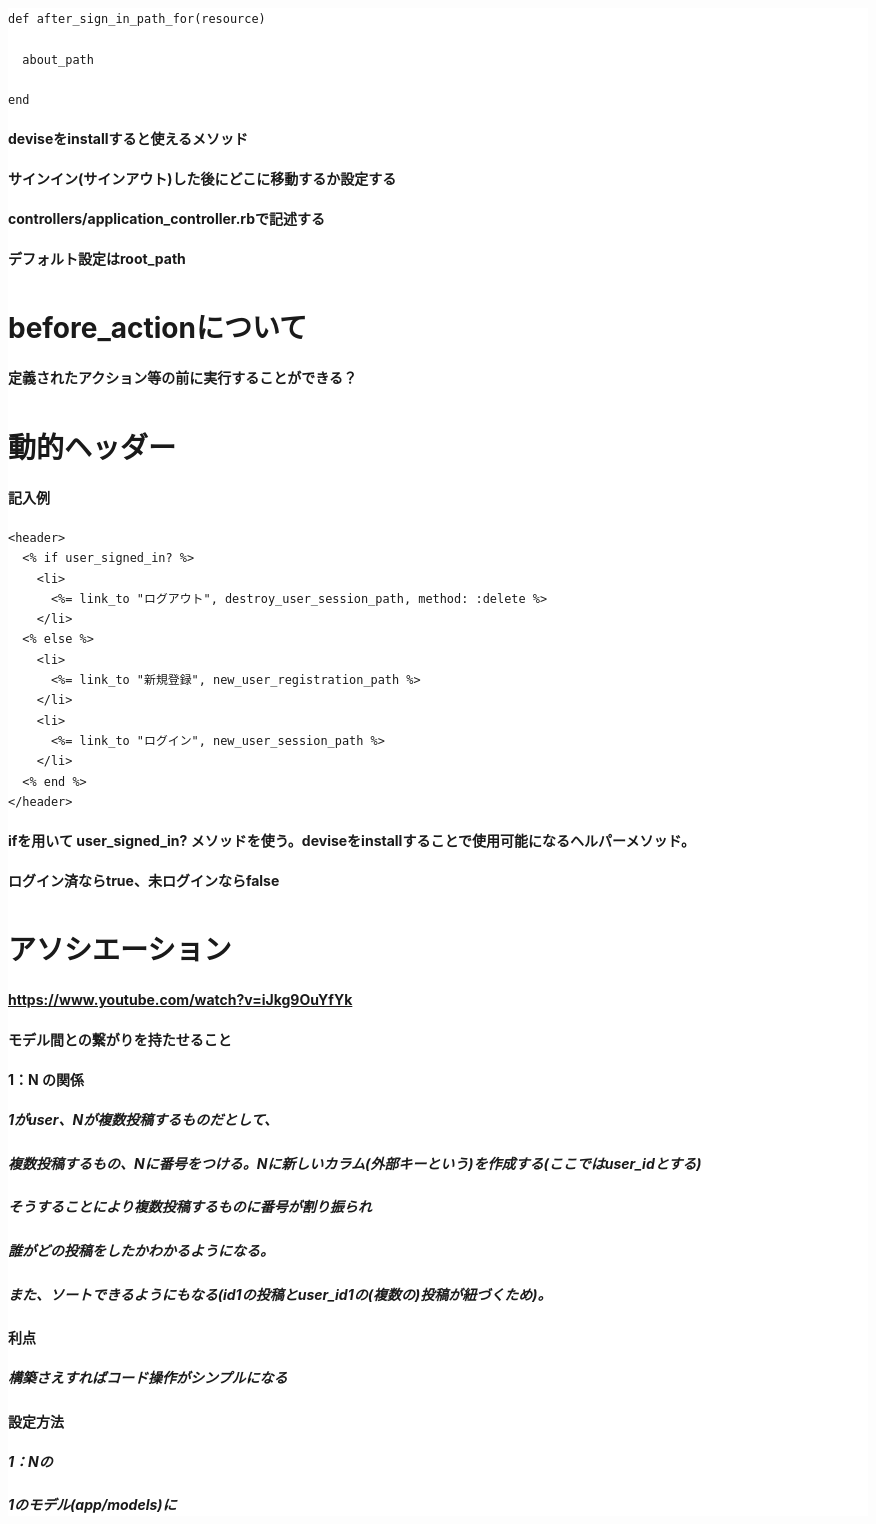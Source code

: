     def after_sign_in_path_for(resource)

      about_path

    end


#### deviseをinstallすると使えるメソッド
#### サインイン(サインアウト)した後にどこに移動するか設定する
#### controllers/application_controller.rbで記述する
#### デフォルト設定はroot_path

# before_actionについて
#### 定義されたアクション等の前に実行することができる？

# 動的ヘッダー
#### 記入例

    <header>
      <% if user_signed_in? %>
        <li>
          <%= link_to "ログアウト", destroy_user_session_path, method: :delete %>
        </li>
      <% else %>
        <li>
          <%= link_to "新規登録", new_user_registration_path %>
        </li>
        <li>
          <%= link_to "ログイン", new_user_session_path %>
        </li>
      <% end %>
    </header>

#### ifを用いて user_signed_in? メソッドを使う。deviseをinstallすることで使用可能になるヘルパーメソッド。
#### ログイン済ならtrue、未ログインならfalse

# アソシエーション
#### https://www.youtube.com/watch?v=iJkg9OuYfYk
#### モデル間との繋がりを持たせること
#### 1：N の関係
##### 1がuser、Nが複数投稿するものだとして、
##### 複数投稿するもの、Nに番号をつける。Nに新しいカラム(外部キーという)を作成する(ここではuser_idとする)
##### そうすることにより複数投稿するものに番号が割り振られ
##### 誰がどの投稿をしたかわかるようになる。
##### また、ソートできるようにもなる(id1の投稿とuser_id1の(複数の)投稿が紐づくため)。
#### 利点
##### 構築さえすればコード操作がシンプルになる
#### 設定方法
##### 1：Nの
##### 1のモデル(app/models)に
